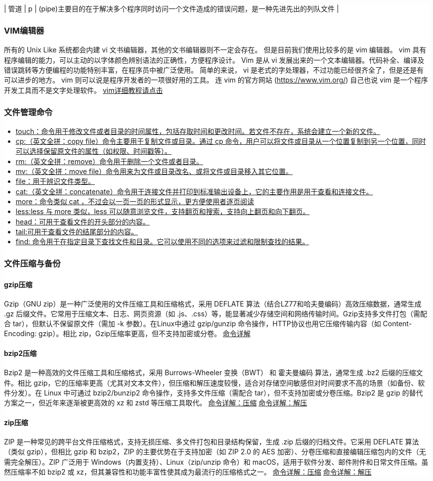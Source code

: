 | 管道 | p | (pipe)主要目的在于解决多个程序同时访问一个文件造成的错误问题，是一种先进先出的列队文件 |

### VIM编辑器
所有的 Unix Like 系统都会内建 vi 文书编辑器，其他的文书编辑器则不一定会存在。
但是目前我们使用比较多的是 vim 编辑器。
vim 具有程序编辑的能力，可以主动的以字体颜色辨别语法的正确性，方便程序设计。
Vim 是从 vi 发展出来的一个文本编辑器。代码补全、编译及错误跳转等方便编程的功能特别丰富，在程序员中被广泛使用。
简单的来说， vi 是老式的字处理器，不过功能已经很齐全了，但是还是有可以进步的地方。 vim 则可以说是程序开发者的一项很好用的工具。
连 vim 的官方网站 (https://www.vim.org/) 自己也说 vim 是一个程序开发工具而不是文字处理软件。
[vim详细教程请点击](https://www.runoob.com/linux/linux-vim.html)

### 文件管理命令
* [touch：命令用于修改文件或者目录的时间属性，包括存取时间和更改时间。若文件不存在，系统会建立一个新的文件。](https://www.runoob.com/linux/linux-comm-touch.html)
* [cp:（英文全拼：copy file）命令主要用于复制文件或目录。通过 cp 命令，用户可以将文件或目录从一个位置复制到另一个位置，同时可以选择保留原文件的属性（如权限、时间戳等）。](https://www.runoob.com/linux/linux-comm-cp.html)
* [rm:（英文全拼：remove）命令用于删除一个文件或者目录。](https://www.runoob.com/linux/linux-comm-rm.html)
* [mv:（英文全拼：move file）命令用来为文件或目录改名、或将文件或目录移入其它位置。](https://www.runoob.com/linux/linux-comm-mv.html)
* [file：用于辨识文件类型。](https://www.runoob.com/linux/linux-comm-file.html)
* [cat:（英文全拼：concatenate）命令用于连接文件并打印到标准输出设备上，它的主要作用是用于查看和连接文件。](https://www.runoob.com/linux/linux-comm-cat.html)
* [more：命令类似 cat ，不过会以一页一页的形式显示，更方便使用者逐页阅读](https://www.runoob.com/linux/linux-comm-more.html)
* [less:less 与 more 类似，less 可以随意浏览文件，支持翻页和搜索，支持向上翻页和向下翻页。](https://www.runoob.com/linux/linux-comm-less.html)
* [head：可用于查看文件的开头部分的内容。](https://www.runoob.com/linux/linux-comm-head.html)
* [tail:可用于查看文件的结尾部分的内容。](https://www.runoob.com/linux/linux-comm-tail.html)
* [find: 命令用于在指定目录下查找文件和目录。它可以使用不同的选项来过滤和限制查找的结果。](https://www.runoob.com/linux/linux-comm-find.html)

### 文件压缩与备份
#### gzip压缩
Gzip（GNU zip）是一种广泛使用的文件压缩工具和压缩格式，采用 DEFLATE 算法（结合LZ77和哈夫曼编码）高效压缩数据，通常生成 .gz 后缀文件。它常用于压缩文本、日志、网页资源（如 .js、.css）等，能显著减少存储空间和网络传输时间。Gzip支持多文件打包（需配合 tar），但默认不保留原文件（需加 -k 参数）。在Linux中通过 gzip/gunzip 命令操作，HTTP协议也用它压缩传输内容（如 Content-Encoding: gzip）。相比 zip，Gzip压缩率更高，但不支持加密或分卷。
[命令详解](https://www.runoob.com/linux/linux-comm-gzip.html)

#### bzip2压缩
Bzip2 是一种高效的文件压缩工具和压缩格式，采用 Burrows-Wheeler 变换（BWT） 和 霍夫曼编码 算法，通常生成 .bz2 后缀的压缩文件。相比 gzip，它的压缩率更高（尤其对文本文件），但压缩和解压速度较慢，适合对存储空间敏感但对时间要求不高的场景（如备份、软件分发）。在 Linux 中可通过 bzip2/bunzip2 命令操作，支持多文件压缩（需配合 tar），但不支持加密或分卷压缩。Bzip2 是 gzip 的替代方案之一，但近年来逐渐被更高效的 xz 和 zstd 等压缩工具取代。
[命令详解：压缩](https://www.runoob.com/linux/linux-comm-bzip2.html)
[命令详解：解压](https://www.runoob.com/linux/linux-comm-bunzip2.html)

#### zip压缩
ZIP 是一种常见的跨平台文件压缩格式，支持无损压缩、多文件打包和目录结构保留，生成 .zip 后缀的归档文件。它采用 DEFLATE 算法（类似 gzip），但相比 gzip 和 bzip2，ZIP 的主要优势在于支持加密（如 ZIP 2.0 的 AES 加密）、分卷压缩和直接编辑压缩包内的文件（无需完全解压）。ZIP 广泛用于 Windows（内置支持）、Linux（zip/unzip 命令）和 macOS，适用于软件分发、邮件附件和日常文件压缩。虽然压缩率不如 bzip2 或 xz，但其兼容性和功能丰富性使其成为最流行的压缩格式之一。
[命令详解：压缩](https://www.runoob.com/linux/linux-comm-zip.html)
[命令详解：解压](https://www.runoob.com/linux/linux-comm-unzip.html)
